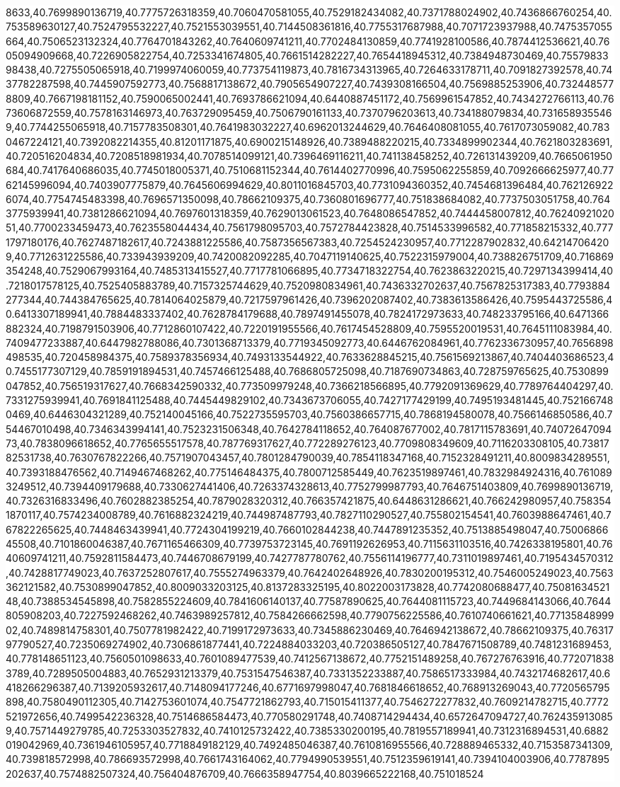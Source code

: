 8633,40.7699890136719,40.7775726318359,40.7060470581055,40.7529182434082,40.7371788024902,40.7436866760254,40.753589630127,40.7524795532227,40.7521553039551,40.7144508361816,40.7755317687988,40.7071723937988,40.7475357055664,40.7506523132324,40.7764701843262,40.7640609741211,40.7702484130859,40.7741928100586,40.7874412536621,40.7605094909668,40.7226905822754,40.7253341674805,40.7661514282227,40.7654418945312,40.7384948730469,40.7557983398438,40.7275505065918,40.7199974060059,40.773754119873,40.7816734313965,40.7264633178711,40.7091827392578,40.7437782287598,40.7445907592773,40.7568817138672,40.7905654907227,40.7439308166504,40.7569885253906,40.7324485778809,40.7667198181152,40.7590065002441,40.7693786621094,40.6440887451172,40.7569961547852,40.7434272766113,40.7673606872559,40.7578163146973,40.763729095459,40.7506790161133,40.7370796203613,40.734188079834,40.7316589355469,40.7744255065918,40.7157783508301,40.7641983032227,40.6962013244629,40.7646408081055,40.7617073059082,40.7830467224121,40.7392082214355,40.81201171875,40.6900215148926,40.7389488220215,40.7334899902344,40.7621803283691,40.720516204834,40.7208518981934,40.7078514099121,40.7396469116211,40.741138458252,40.726131439209,40.7665061950684,40.7417640686035,40.7745018005371,40.7510681152344,40.7614402770996,40.7595062255859,40.7092666625977,40.7762145996094,40.7403907775879,40.7645606994629,40.8011016845703,40.7731094360352,40.7454681396484,40.7621269226074,40.7754745483398,40.7696571350098,40.78662109375,40.7360801696777,40.751838684082,40.7737503051758,40.7643775939941,40.7381286621094,40.7697601318359,40.7629013061523,40.7648086547852,40.7444458007812,40.7624092102051,40.7700233459473,40.7623558044434,40.7561798095703,40.7572784423828,40.7514533996582,40.771858215332,40.7771797180176,40.7627487182617,40.7243881225586,40.7587356567383,40.7254524230957,40.7712287902832,40.642147064209,40.7712631225586,40.733943939209,40.7420082092285,40.7047119140625,40.7522315979004,40.738826751709,40.716869354248,40.7529067993164,40.7485313415527,40.7717781066895,40.7734718322754,40.7623863220215,40.7297134399414,40.7218017578125,40.7525405883789,40.7157325744629,40.7520980834961,40.7436332702637,40.7567825317383,40.7793884277344,40.744384765625,40.7814064025879,40.7217597961426,40.7396202087402,40.7383613586426,40.7595443725586,40.6413307189941,40.7884483337402,40.7628784179688,40.7897491455078,40.7824172973633,40.748233795166,40.6471366882324,40.7198791503906,40.7712860107422,40.7220191955566,40.7617454528809,40.7595520019531,40.7645111083984,40.7409477233887,40.6447982788086,40.7301368713379,40.7719345092773,40.6446762084961,40.7762336730957,40.7656898498535,40.720458984375,40.7589378356934,40.7493133544922,40.7633628845215,40.7561569213867,40.7404403686523,40.7455177307129,40.7859191894531,40.7457466125488,40.7686805725098,40.7187690734863,40.728759765625,40.7530899047852,40.756519317627,40.7668342590332,40.773509979248,40.7366218566895,40.7792091369629,40.7789764404297,40.7331275939941,40.7691841125488,40.7445449829102,40.7343673706055,40.7427177429199,40.7495193481445,40.7521667480469,40.6446304321289,40.752140045166,40.7522735595703,40.7560386657715,40.7868194580078,40.7566146850586,40.754467010498,40.7346343994141,40.7523231506348,40.7642784118652,40.764087677002,40.7817115783691,40.7407264709473,40.7838096618652,40.7765655517578,40.787769317627,40.772289276123,40.7709808349609,40.7116203308105,40.7381782531738,40.7630767822266,40.7571907043457,40.7801284790039,40.7854118347168,40.7152328491211,40.8009834289551,40.7393188476562,40.7149467468262,40.775146484375,40.7800712585449,40.7623519897461,40.7832984924316,40.7610893249512,40.7394409179688,40.7330627441406,40.7263374328613,40.7752799987793,40.7646751403809,40.7699890136719,40.7326316833496,40.7602882385254,40.7879028320312,40.766357421875,40.6448631286621,40.766242980957,40.7583541870117,40.7574234008789,40.7616882324219,40.744987487793,40.7827110290527,40.755802154541,40.7603988647461,40.767822265625,40.7448463439941,40.7724304199219,40.7660102844238,40.7447891235352,40.7513885498047,40.7500686645508,40.7101860046387,40.7671165466309,40.7739753723145,40.7691192626953,40.7115631103516,40.7426338195801,40.7640609741211,40.7592811584473,40.7446708679199,40.7427787780762,40.7556114196777,40.7311019897461,40.7195434570312,40.7428817749023,40.7637252807617,40.7555274963379,40.7642402648926,40.7830200195312,40.7546005249023,40.7563362121582,40.7530899047852,40.8009033203125,40.8137283325195,40.8022003173828,40.7742080688477,40.7508163452148,40.7388534545898,40.7582855224609,40.7841606140137,40.77587890625,40.7644081115723,40.7449684143066,40.7644805908203,40.7227592468262,40.7463989257812,40.7584266662598,40.7790756225586,40.7610740661621,40.7713584899902,40.7489814758301,40.7507781982422,40.7199172973633,40.7345886230469,40.7646942138672,40.78662109375,40.7631797790527,40.7235069274902,40.7306861877441,40.7224884033203,40.720386505127,40.7847671508789,40.7481231689453,40.778148651123,40.7560501098633,40.7601089477539,40.7412567138672,40.7752151489258,40.767276763916,40.7720718383789,40.7289505004883,40.7652931213379,40.7531547546387,40.7331352233887,40.7586517333984,40.7432174682617,40.6418266296387,40.7139205932617,40.7148094177246,40.6771697998047,40.7681846618652,40.768913269043,40.7720565795898,40.7580490112305,40.7142753601074,40.7547721862793,40.715015411377,40.7546272277832,40.7609214782715,40.7772521972656,40.7499542236328,40.7514686584473,40.770580291748,40.7408714294434,40.6572647094727,40.7624359130859,40.7571449279785,40.7253303527832,40.7410125732422,40.7385330200195,40.7819557189941,40.7312316894531,40.6882019042969,40.7361946105957,40.7718849182129,40.7492485046387,40.7610816955566,40.728889465332,40.7153587341309,40.739818572998,40.786693572998,40.7661743164062,40.7794990539551,40.7512359619141,40.7394104003906,40.7787895202637,40.7574882507324,40.756404876709,40.7666358947754,40.8039665222168,40.751018524